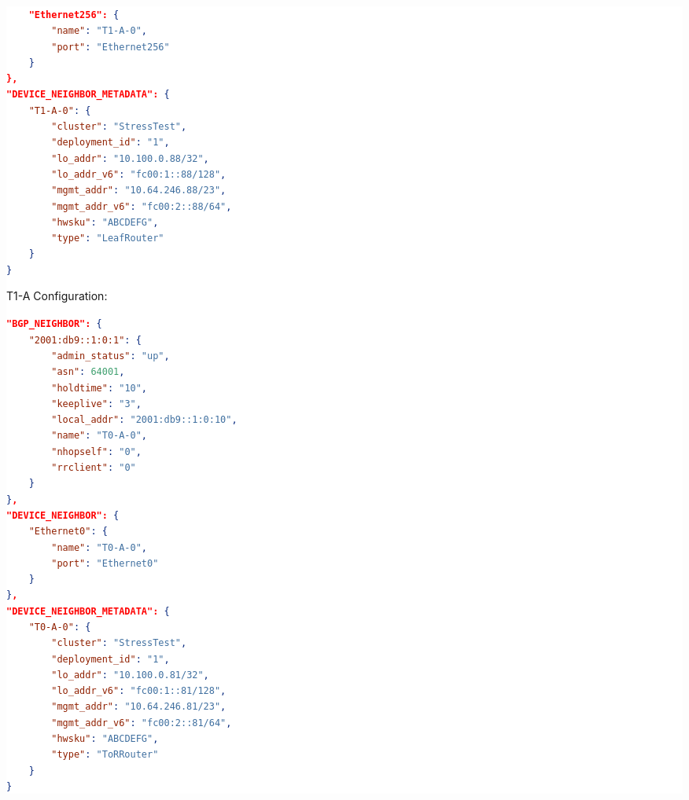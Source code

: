 ```json
    "Ethernet256": {
        "name": "T1-A-0",
        "port": "Ethernet256"
    }
},
"DEVICE_NEIGHBOR_METADATA": {
    "T1-A-0": {
        "cluster": "StressTest",
        "deployment_id": "1",
        "lo_addr": "10.100.0.88/32",
        "lo_addr_v6": "fc00:1::88/128",
        "mgmt_addr": "10.64.246.88/23",
        "mgmt_addr_v6": "fc00:2::88/64",
        "hwsku": "ABCDEFG",
        "type": "LeafRouter"
    }
}
```

T1-A Configuration:

```json
"BGP_NEIGHBOR": {
    "2001:db9::1:0:1": {
        "admin_status": "up",
        "asn": 64001,
        "holdtime": "10",
        "keeplive": "3",
        "local_addr": "2001:db9::1:0:10",
        "name": "T0-A-0",
        "nhopself": "0",
        "rrclient": "0"
    }
},
"DEVICE_NEIGHBOR": {
    "Ethernet0": {
        "name": "T0-A-0",
        "port": "Ethernet0"
    }
},
"DEVICE_NEIGHBOR_METADATA": {
    "T0-A-0": {
        "cluster": "StressTest",
        "deployment_id": "1",
        "lo_addr": "10.100.0.81/32",
        "lo_addr_v6": "fc00:1::81/128",
        "mgmt_addr": "10.64.246.81/23",
        "mgmt_addr_v6": "fc00:2::81/64",
        "hwsku": "ABCDEFG",
        "type": "ToRRouter"
    }
}
```
